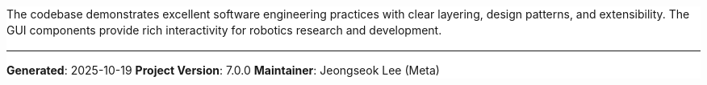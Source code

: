 The codebase demonstrates excellent software engineering practices with clear layering, design patterns, and extensibility. The GUI components provide rich interactivity for robotics research and development.

---

**Generated**: 2025-10-19
**Project Version**: 7.0.0
**Maintainer**: Jeongseok Lee (Meta)

